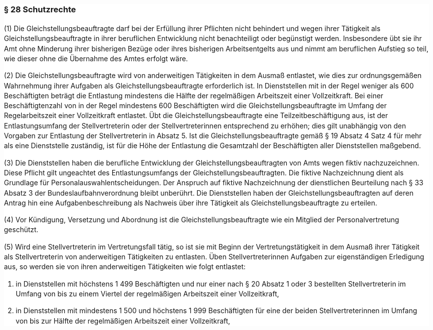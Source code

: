 
### § 28 Schutzrechte

(1) Die Gleichstellungsbeauftragte darf bei der Erfüllung ihrer
Pflichten nicht behindert und wegen ihrer Tätigkeit als
Gleichstellungsbeauftragte in ihrer beruflichen Entwicklung nicht
benachteiligt oder begünstigt werden. Insbesondere übt sie ihr Amt
ohne Minderung ihrer bisherigen Bezüge oder ihres bisherigen
Arbeitsentgelts aus und nimmt am beruflichen Aufstieg so teil, wie
dieser ohne die Übernahme des Amtes erfolgt wäre.

(2) Die Gleichstellungsbeauftragte wird von anderweitigen Tätigkeiten
in dem Ausmaß entlastet, wie dies zur ordnungsgemäßen Wahrnehmung
ihrer Aufgaben als Gleichstellungsbeauftragte erforderlich ist. In
Dienststellen mit in der Regel weniger als 600 Beschäftigten beträgt
die Entlastung mindestens die Hälfte der regelmäßigen Arbeitszeit
einer Vollzeitkraft. Bei einer Beschäftigtenzahl von in der Regel
mindestens 600 Beschäftigten wird die Gleichstellungsbeauftragte im
Umfang der Regelarbeitszeit einer Vollzeitkraft entlastet. Übt die
Gleichstellungsbeauftragte eine Teilzeitbeschäftigung aus, ist der
Entlastungsumfang der Stellvertreterin oder der Stellvertreterinnen
entsprechend zu erhöhen; dies gilt unabhängig von den Vorgaben zur
Entlastung der Stellvertreterin in Absatz 5. Ist die
Gleichstellungsbeauftragte gemäß § 19 Absatz 4 Satz 4 für mehr als
eine Dienststelle zuständig, ist für die Höhe der Entlastung die
Gesamtzahl der Beschäftigten aller Dienststellen maßgebend.

(3) Die Dienststellen haben die berufliche Entwicklung der
Gleichstellungsbeauftragten von Amts wegen fiktiv nachzuzeichnen.
Diese Pflicht gilt ungeachtet des Entlastungsumfangs der
Gleichstellungsbeauftragten. Die fiktive Nachzeichnung dient als
Grundlage für Personalauswahlentscheidungen. Der Anspruch auf fiktive
Nachzeichnung der dienstlichen Beurteilung nach § 33 Absatz 3 der
Bundeslaufbahnverordnung bleibt unberührt. Die Dienststellen haben der
Gleichstellungsbeauftragten auf deren Antrag hin eine
Aufgabenbeschreibung als Nachweis über ihre Tätigkeit als
Gleichstellungsbeauftragte zu erteilen.

(4) Vor Kündigung, Versetzung und Abordnung ist die
Gleichstellungsbeauftragte wie ein Mitglied der Personalvertretung
geschützt.

(5) Wird eine Stellvertreterin im Vertretungsfall tätig, so ist sie
mit Beginn der Vertretungstätigkeit in dem Ausmaß ihrer Tätigkeit als
Stellvertreterin von anderweitigen Tätigkeiten zu entlasten. Üben
Stellvertreterinnen Aufgaben zur eigenständigen Erledigung aus, so
werden sie von ihren anderweitigen Tätigkeiten wie folgt entlastet:

1.  in Dienststellen mit höchstens 1 499 Beschäftigten und nur einer nach
    § 20 Absatz 1 oder 3 bestellten Stellvertreterin im Umfang von bis zu
    einem Viertel der regelmäßigen Arbeitszeit einer Vollzeitkraft,


2.  in Dienststellen mit mindestens 1 500 und höchstens 1 999
    Beschäftigten für eine der beiden Stellvertreterinnen im Umfang von
    bis zur Hälfte der regelmäßigen Arbeitszeit einer Vollzeitkraft,
